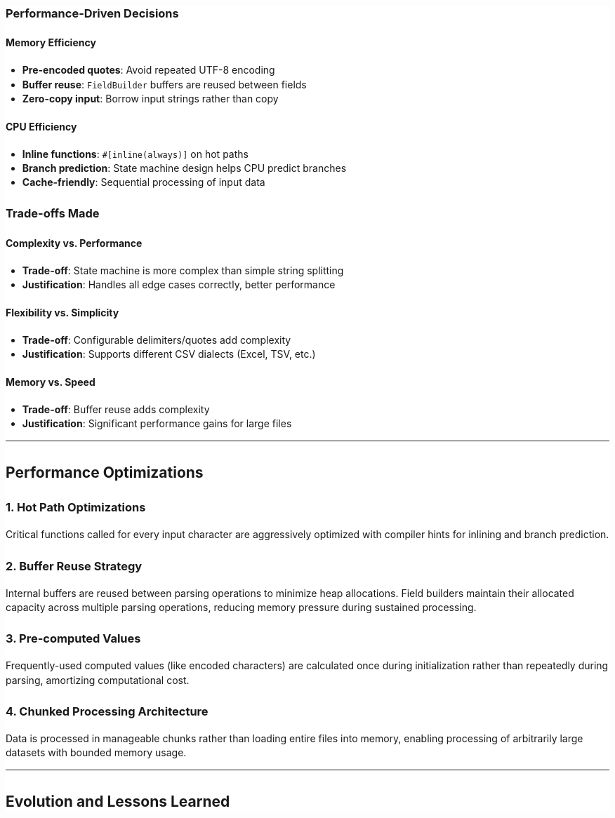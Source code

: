 ### Performance-Driven Decisions

#### Memory Efficiency
- **Pre-encoded quotes**: Avoid repeated UTF-8 encoding
- **Buffer reuse**: `FieldBuilder` buffers are reused between fields
- **Zero-copy input**: Borrow input strings rather than copy

#### CPU Efficiency
- **Inline functions**: `#[inline(always)]` on hot paths
- **Branch prediction**: State machine design helps CPU predict branches
- **Cache-friendly**: Sequential processing of input data

### Trade-offs Made

#### Complexity vs. Performance
- **Trade-off**: State machine is more complex than simple string splitting
- **Justification**: Handles all edge cases correctly, better performance

#### Flexibility vs. Simplicity
- **Trade-off**: Configurable delimiters/quotes add complexity
- **Justification**: Supports different CSV dialects (Excel, TSV, etc.)

#### Memory vs. Speed
- **Trade-off**: Buffer reuse adds complexity
- **Justification**: Significant performance gains for large files

---

## Performance Optimizations

### 1. Hot Path Optimizations
Critical functions called for every input character are aggressively optimized with compiler hints for inlining and branch prediction.

### 2. Buffer Reuse Strategy
Internal buffers are reused between parsing operations to minimize heap allocations. Field builders maintain their allocated capacity across multiple parsing operations, reducing memory pressure during sustained processing.

### 3. Pre-computed Values
Frequently-used computed values (like encoded characters) are calculated once during initialization rather than repeatedly during parsing, amortizing computational cost.

### 4. Chunked Processing Architecture
Data is processed in manageable chunks rather than loading entire files into memory, enabling processing of arbitrarily large datasets with bounded memory usage.

---

## Evolution and Lessons Learned
